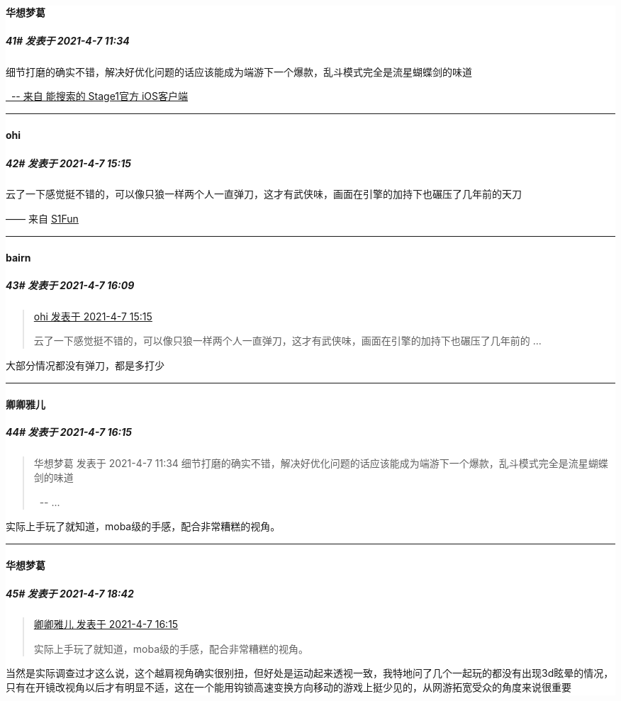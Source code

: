 ####  华想梦葛  
##### 41#       发表于 2021-4-7 11:34


细节打磨的确实不错，解决好优化问题的话应该能成为端游下一个爆款，乱斗模式完全是流星蝴蝶剑的味道

[  -- 来自 能搜索的 Stage1官方 iOS客户端](https://itunes.apple.com/fi/app/saraba1st/id1221237470?mt=8)


*****

####  ohi  
##### 42#       发表于 2021-4-7 15:15


云了一下感觉挺不错的，可以像只狼一样两个人一直弹刀，这才有武侠味，画面在引擎的加持下也碾压了几年前的天刀

—— 来自 [S1Fun](https://s1fun.koalcat.com)


*****

####  bairn  
##### 43#       发表于 2021-4-7 16:09


<blockquote><a href="httphttps://bbs.saraba1st.com/2b/forum.php?mod=redirect&amp;goto=findpost&amp;pid=50860735&amp;ptid=1997395" target="_blank">ohi 发表于 2021-4-7 15:15</a>

云了一下感觉挺不错的，可以像只狼一样两个人一直弹刀，这才有武侠味，画面在引擎的加持下也碾压了几年前的 ...</blockquote>
大部分情况都没有弹刀，都是多打少


*****

####  卿卿雅儿  
##### 44#       发表于 2021-4-7 16:15


<blockquote>华想梦葛 发表于 2021-4-7 11:34
细节打磨的确实不错，解决好优化问题的话应该能成为端游下一个爆款，乱斗模式完全是流星蝴蝶剑的味道


  -- ...</blockquote>
实际上手玩了就知道，moba级的手感，配合非常糟糕的视角。


*****

####  华想梦葛  
##### 45#       发表于 2021-4-7 18:42


<blockquote><a href="httphttps://bbs.saraba1st.com/2b/forum.php?mod=redirect&amp;goto=findpost&amp;pid=50861434&amp;ptid=1997395" target="_blank">卿卿雅儿 发表于 2021-4-7 16:15</a>

实际上手玩了就知道，moba级的手感，配合非常糟糕的视角。</blockquote>
当然是实际调查过才这么说，这个越肩视角确实很别扭，但好处是运动起来透视一致，我特地问了几个一起玩的都没有出现3d眩晕的情况，只有在开镜改视角以后才有明显不适，这在一个能用钩锁高速变换方向移动的游戏上挺少见的，从网游拓宽受众的角度来说很重要
